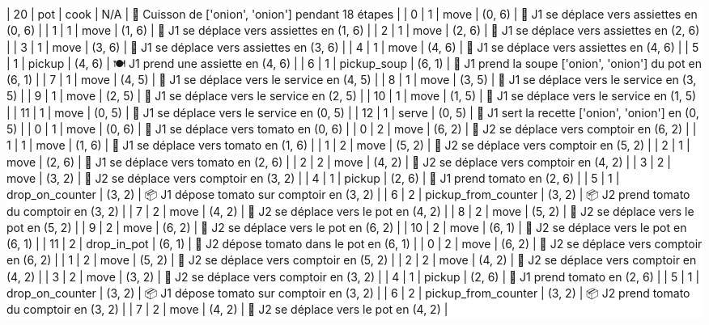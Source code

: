 |  20 | pot    | cook         | N/A      | 🍲 Cuisson de ['onion', 'onion'] pendant 18 étapes |
|   0 | 1      | move         | (0, 6)   | 🚶 J1 se déplace vers assiettes en (0, 6) |
|   1 | 1      | move         | (1, 6)   | 🚶 J1 se déplace vers assiettes en (1, 6) |
|   2 | 1      | move         | (2, 6)   | 🚶 J1 se déplace vers assiettes en (2, 6) |
|   3 | 1      | move         | (3, 6)   | 🚶 J1 se déplace vers assiettes en (3, 6) |
|   4 | 1      | move         | (4, 6)   | 🚶 J1 se déplace vers assiettes en (4, 6) |
|   5 | 1      | pickup       | (4, 6)   | 🍽️ J1 prend une assiette en (4, 6) |
|   6 | 1      | pickup_soup  | (6, 1)   | 🍲 J1 prend la soupe ['onion', 'onion'] du pot en (6, 1) |
|   7 | 1      | move         | (4, 5)   | 🚶 J1 se déplace vers le service en (4, 5) |
|   8 | 1      | move         | (3, 5)   | 🚶 J1 se déplace vers le service en (3, 5) |
|   9 | 1      | move         | (2, 5)   | 🚶 J1 se déplace vers le service en (2, 5) |
|  10 | 1      | move         | (1, 5)   | 🚶 J1 se déplace vers le service en (1, 5) |
|  11 | 1      | move         | (0, 5)   | 🚶 J1 se déplace vers le service en (0, 5) |
|  12 | 1      | serve        | (0, 5)   | 🎉 J1 sert la recette ['onion', 'onion'] en (0, 5) |
|   0 | 1      | move         | (0, 6)   | 🚶 J1 se déplace vers tomato en (0, 6) |
|   0 | 2      | move         | (6, 2)   | 🚶 J2 se déplace vers comptoir en (6, 2) |
|   1 | 1      | move         | (1, 6)   | 🚶 J1 se déplace vers tomato en (1, 6) |
|   1 | 2      | move         | (5, 2)   | 🚶 J2 se déplace vers comptoir en (5, 2) |
|   2 | 1      | move         | (2, 6)   | 🚶 J1 se déplace vers tomato en (2, 6) |
|   2 | 2      | move         | (4, 2)   | 🚶 J2 se déplace vers comptoir en (4, 2) |
|   3 | 2      | move         | (3, 2)   | 🚶 J2 se déplace vers comptoir en (3, 2) |
|   4 | 1      | pickup       | (2, 6)   | 🥬 J1 prend tomato en (2, 6) |
|   5 | 1      | drop_on_counter | (3, 2)   | 📦 J1 dépose tomato sur comptoir en (3, 2) |
|   6 | 2      | pickup_from_counter | (3, 2)   | 📦 J2 prend tomato du comptoir en (3, 2) |
|   7 | 2      | move         | (4, 2)   | 🚶 J2 se déplace vers le pot en (4, 2) |
|   8 | 2      | move         | (5, 2)   | 🚶 J2 se déplace vers le pot en (5, 2) |
|   9 | 2      | move         | (6, 2)   | 🚶 J2 se déplace vers le pot en (6, 2) |
|  10 | 2      | move         | (6, 1)   | 🚶 J2 se déplace vers le pot en (6, 1) |
|  11 | 2      | drop_in_pot  | (6, 1)   | 🍲 J2 dépose tomato dans le pot en (6, 1) |
|   0 | 2      | move         | (6, 2)   | 🚶 J2 se déplace vers comptoir en (6, 2) |
|   1 | 2      | move         | (5, 2)   | 🚶 J2 se déplace vers comptoir en (5, 2) |
|   2 | 2      | move         | (4, 2)   | 🚶 J2 se déplace vers comptoir en (4, 2) |
|   3 | 2      | move         | (3, 2)   | 🚶 J2 se déplace vers comptoir en (3, 2) |
|   4 | 1      | pickup       | (2, 6)   | 🥬 J1 prend tomato en (2, 6) |
|   5 | 1      | drop_on_counter | (3, 2)   | 📦 J1 dépose tomato sur comptoir en (3, 2) |
|   6 | 2      | pickup_from_counter | (3, 2)   | 📦 J2 prend tomato du comptoir en (3, 2) |
|   7 | 2      | move         | (4, 2)   | 🚶 J2 se déplace vers le pot en (4, 2) |